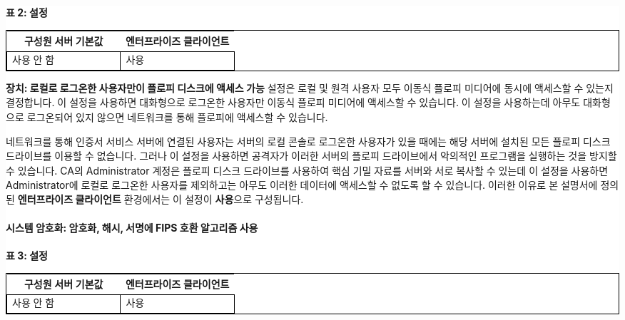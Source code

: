 **표 2: 설정**

 
<table style="border:1px solid black;">
<colgroup>
<col width="50%" />
<col width="50%" />
</colgroup>
<thead>
<tr class="header">
<th>구성원 서버 기본값</th>
<th>엔터프라이즈 클라이언트</th>
</tr>
</thead>
<tbody>
<tr class="odd">
<td style="border:1px solid black;">사용 안 함</td>
<td style="border:1px solid black;">사용</td>
</tr>
</tbody>
</table>
  
**장치: 로컬로 로그온한 사용자만이 플로피 디스크에 액세스 가능** 설정은 로컬 및 원격 사용자 모두 이동식 플로피 미디어에 동시에 액세스할 수 있는지 결정합니다. 이 설정을 사용하면 대화형으로 로그온한 사용자만 이동식 플로피 미디어에 액세스할 수 있습니다. 이 설정을 사용하는데 아무도 대화형으로 로그온되어 있지 않으면 네트워크를 통해 플로피에 액세스할 수 있습니다.
  
네트워크를 통해 인증서 서비스 서버에 연결된 사용자는 서버의 로컬 콘솔로 로그온한 사용자가 있을 때에는 해당 서버에 설치된 모든 플로피 디스크 드라이브를 이용할 수 없습니다. 그러나 이 설정을 사용하면 공격자가 이러한 서버의 플로피 드라이브에서 악의적인 프로그램을 실행하는 것을 방지할 수 있습니다. CA의 Administrator 계정은 플로피 디스크 드라이브를 사용하여 핵심 기밀 자료를 서버와 서로 복사할 수 있는데 이 설정을 사용하면 Administrator에 로컬로 로그온한 사용자를 제외하고는 아무도 이러한 데이터에 액세스할 수 없도록 할 수 있습니다. 이러한 이유로 본 설명서에 정의된 **엔터프라이즈 클라이언트** 환경에서는 이 설정이 **사용**으로 구성됩니다.
  
#### 시스템 암호화: 암호화, 해시, 서명에 FIPS 호환 알고리즘 사용
  
**표 3: 설정**

 
<table style="border:1px solid black;">
<colgroup>
<col width="50%" />
<col width="50%" />
</colgroup>
<thead>
<tr class="header">
<th>구성원 서버 기본값</th>
<th>엔터프라이즈 클라이언트</th>
</tr>
</thead>
<tbody>
<tr class="odd">
<td style="border:1px solid black;">사용 안 함</td>
<td style="border:1px solid black;">사용</td>
</tr>
</tbody>
</table>
  